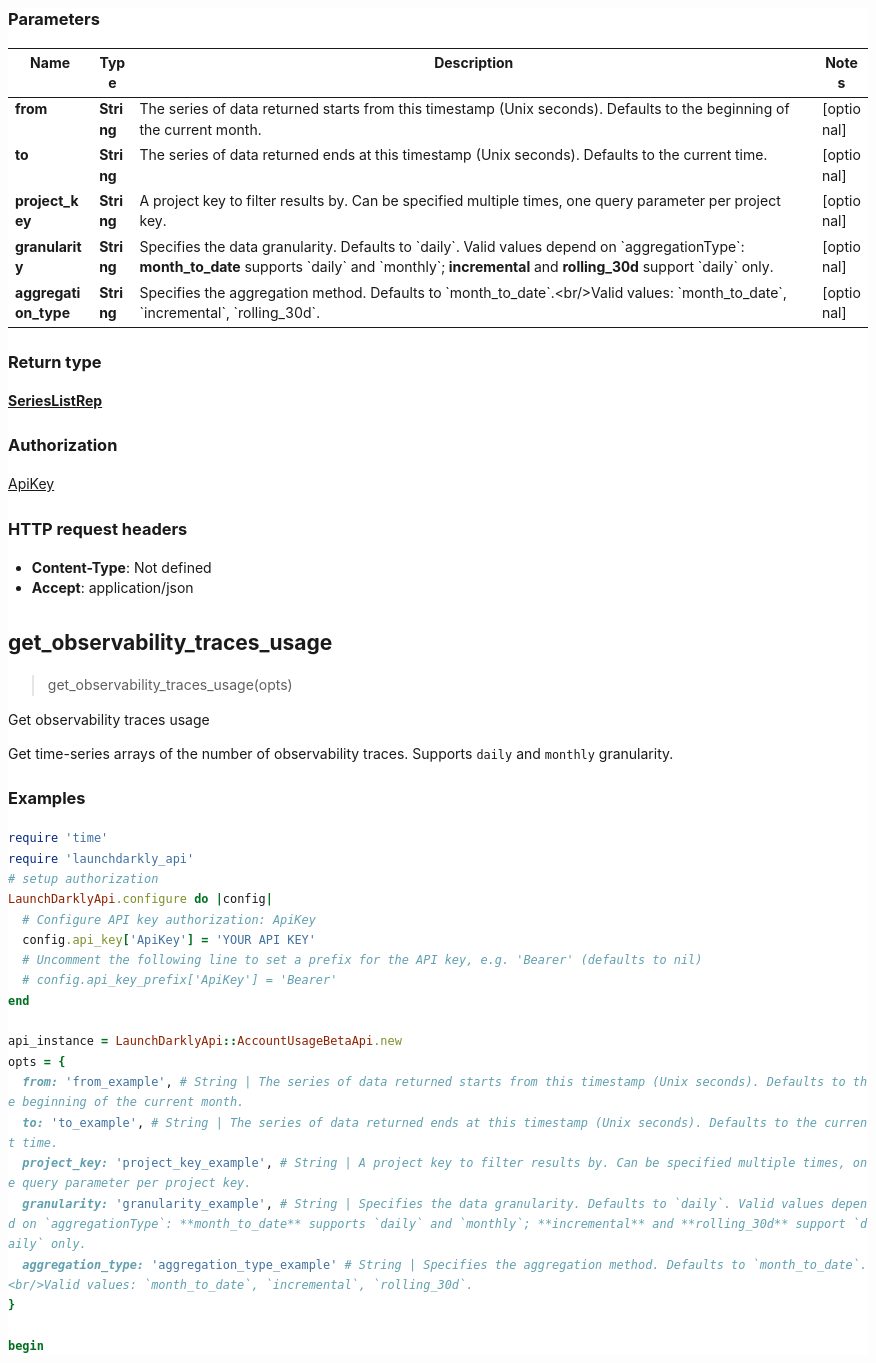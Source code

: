 ### Parameters

| Name | Type | Description | Notes |
| ---- | ---- | ----------- | ----- |
| **from** | **String** | The series of data returned starts from this timestamp (Unix seconds). Defaults to the beginning of the current month. | [optional] |
| **to** | **String** | The series of data returned ends at this timestamp (Unix seconds). Defaults to the current time. | [optional] |
| **project_key** | **String** | A project key to filter results by. Can be specified multiple times, one query parameter per project key. | [optional] |
| **granularity** | **String** | Specifies the data granularity. Defaults to &#x60;daily&#x60;. Valid values depend on &#x60;aggregationType&#x60;: **month_to_date** supports &#x60;daily&#x60; and &#x60;monthly&#x60;; **incremental** and **rolling_30d** support &#x60;daily&#x60; only. | [optional] |
| **aggregation_type** | **String** | Specifies the aggregation method. Defaults to &#x60;month_to_date&#x60;.&lt;br/&gt;Valid values: &#x60;month_to_date&#x60;, &#x60;incremental&#x60;, &#x60;rolling_30d&#x60;. | [optional] |

### Return type

[**SeriesListRep**](SeriesListRep.md)

### Authorization

[ApiKey](../README.md#ApiKey)

### HTTP request headers

- **Content-Type**: Not defined
- **Accept**: application/json


## get_observability_traces_usage

> <SeriesListRep> get_observability_traces_usage(opts)

Get observability traces usage

Get time-series arrays of the number of observability traces. Supports `daily` and `monthly` granularity.

### Examples

```ruby
require 'time'
require 'launchdarkly_api'
# setup authorization
LaunchDarklyApi.configure do |config|
  # Configure API key authorization: ApiKey
  config.api_key['ApiKey'] = 'YOUR API KEY'
  # Uncomment the following line to set a prefix for the API key, e.g. 'Bearer' (defaults to nil)
  # config.api_key_prefix['ApiKey'] = 'Bearer'
end

api_instance = LaunchDarklyApi::AccountUsageBetaApi.new
opts = {
  from: 'from_example', # String | The series of data returned starts from this timestamp (Unix seconds). Defaults to the beginning of the current month.
  to: 'to_example', # String | The series of data returned ends at this timestamp (Unix seconds). Defaults to the current time.
  project_key: 'project_key_example', # String | A project key to filter results by. Can be specified multiple times, one query parameter per project key.
  granularity: 'granularity_example', # String | Specifies the data granularity. Defaults to `daily`. Valid values depend on `aggregationType`: **month_to_date** supports `daily` and `monthly`; **incremental** and **rolling_30d** support `daily` only.
  aggregation_type: 'aggregation_type_example' # String | Specifies the aggregation method. Defaults to `month_to_date`.<br/>Valid values: `month_to_date`, `incremental`, `rolling_30d`.
}

begin
```